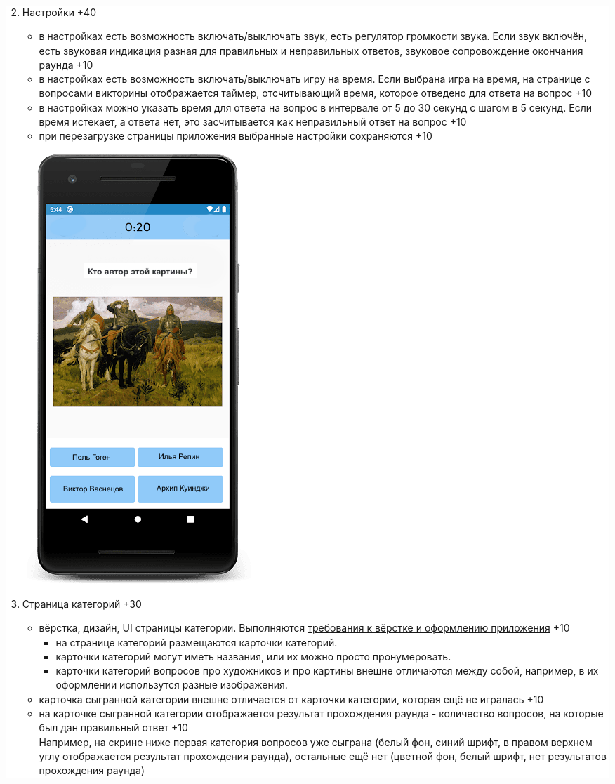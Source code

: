 
2. Настройки +40 
   - в настройках есть возможность включать/выключать звук, есть регулятор громкости звука. Если звук включён, есть звуковая индикация разная для правильных и неправильных ответов, звуковое сопровождение окончания раунда +10
   - в настройках есть возможность включать/выключать игру на время. Если выбрана игра на время, на странице с вопросами викторины отображается таймер, отсчитывающий время, которое отведено для ответа на вопрос +10
   - в настройках можно указать время для ответа на вопрос в интервале от 5 до 30 секунд с шагом в 5 секунд. Если время истекает, а ответа нет, это засчитывается как неправильный ответ на вопрос +10
   - при перезагрузке страницы приложения выбранные настройки сохраняются +10

   <kbd>![screenshot](assets/art-quiz-7.png)</kbd>
   
3. Страница категорий +30  
   - вёрстка, дизайн, UI страницы категории. Выполняются [требования к вёрстке и оформлению приложения](https://github.com/rolling-scopes-school/tasks/blob/master/tasks/art-quiz/art-quiz.md#требования-к-вёрстке-и-оформлению-приложения) +10   
      - на странице категорий размещаются карточки категорий.       
      - карточки категорий могут иметь названия, или их можно просто пронумеровать.  
      - карточки категорий вопросов про художников и про картины внешне отличаются между собой, например, в их оформлении использутся разные изображения.
   - карточка сыгранной категории внешне отличается от карточки категории, которая ещё не игралась +10
   - на карточке сыгранной категории отображается результат прохождения раунда - количество вопросов, на которые был дан правильный ответ +10  
   Например, на скрине ниже первая категория вопросов уже сыграна (белый фон, синий шрифт, в правом верхнем углу отображается результат прохождения раунда), остальные ещё нет (цветной фон, белый шрифт, нет результатов прохождения раунда)  
